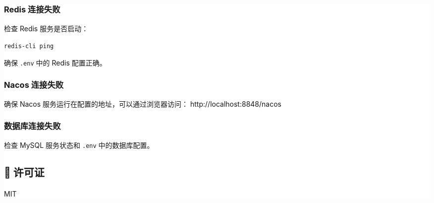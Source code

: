 ### Redis 连接失败

检查 Redis 服务是否启动：
```bash
redis-cli ping
```

确保 `.env` 中的 Redis 配置正确。

### Nacos 连接失败

确保 Nacos 服务运行在配置的地址，可以通过浏览器访问：
http://localhost:8848/nacos

### 数据库连接失败

检查 MySQL 服务状态和 `.env` 中的数据库配置。

## 📄 许可证

MIT

